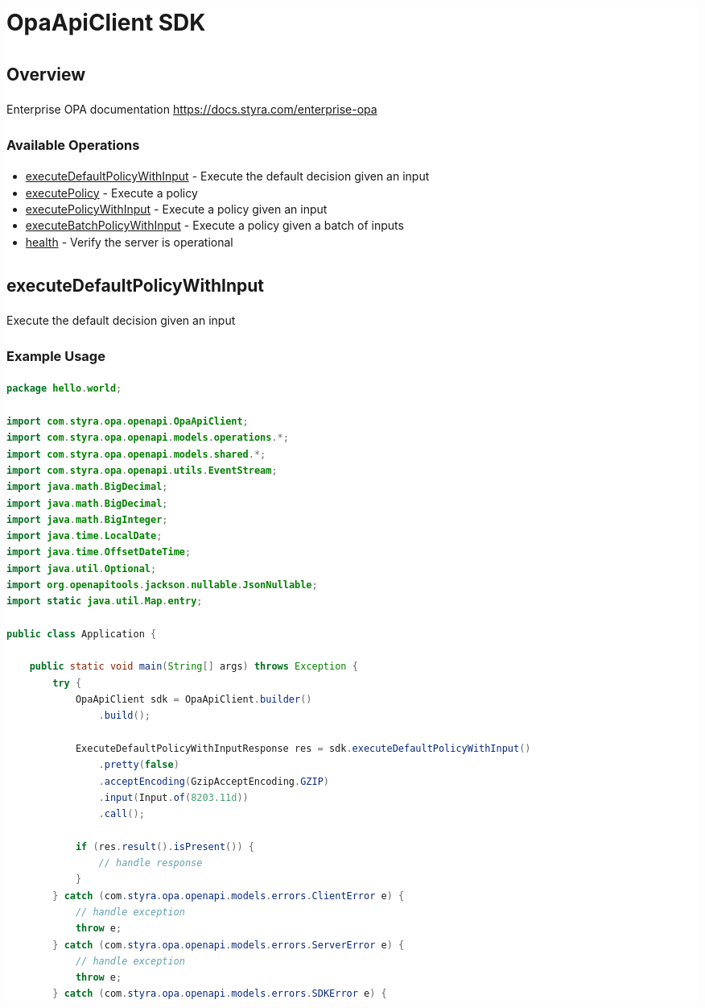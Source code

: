 # OpaApiClient SDK


## Overview

Enterprise OPA documentation
<https://docs.styra.com/enterprise-opa>
### Available Operations

* [executeDefaultPolicyWithInput](#executedefaultpolicywithinput) - Execute the default decision  given an input
* [executePolicy](#executepolicy) - Execute a policy
* [executePolicyWithInput](#executepolicywithinput) - Execute a policy given an input
* [executeBatchPolicyWithInput](#executebatchpolicywithinput) - Execute a policy given a batch of inputs
* [health](#health) - Verify the server is operational

## executeDefaultPolicyWithInput

Execute the default decision  given an input

### Example Usage

```java
package hello.world;

import com.styra.opa.openapi.OpaApiClient;
import com.styra.opa.openapi.models.operations.*;
import com.styra.opa.openapi.models.shared.*;
import com.styra.opa.openapi.utils.EventStream;
import java.math.BigDecimal;
import java.math.BigDecimal;
import java.math.BigInteger;
import java.time.LocalDate;
import java.time.OffsetDateTime;
import java.util.Optional;
import org.openapitools.jackson.nullable.JsonNullable;
import static java.util.Map.entry;

public class Application {

    public static void main(String[] args) throws Exception {
        try {
            OpaApiClient sdk = OpaApiClient.builder()
                .build();

            ExecuteDefaultPolicyWithInputResponse res = sdk.executeDefaultPolicyWithInput()
                .pretty(false)
                .acceptEncoding(GzipAcceptEncoding.GZIP)
                .input(Input.of(8203.11d))
                .call();

            if (res.result().isPresent()) {
                // handle response
            }
        } catch (com.styra.opa.openapi.models.errors.ClientError e) {
            // handle exception
            throw e;
        } catch (com.styra.opa.openapi.models.errors.ServerError e) {
            // handle exception
            throw e;
        } catch (com.styra.opa.openapi.models.errors.SDKError e) {
```